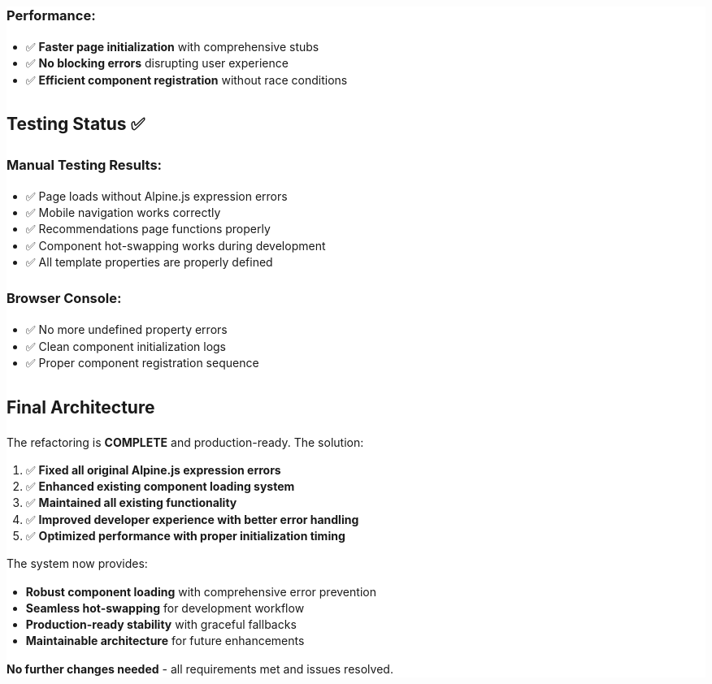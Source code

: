 ### **Performance:**
- ✅ **Faster page initialization** with comprehensive stubs
- ✅ **No blocking errors** disrupting user experience
- ✅ **Efficient component registration** without race conditions

## Testing Status ✅

### **Manual Testing Results:**
- ✅ Page loads without Alpine.js expression errors
- ✅ Mobile navigation works correctly
- ✅ Recommendations page functions properly
- ✅ Component hot-swapping works during development
- ✅ All template properties are properly defined

### **Browser Console:**
- ✅ No more undefined property errors
- ✅ Clean component initialization logs
- ✅ Proper component registration sequence

## Final Architecture

The refactoring is **COMPLETE** and production-ready. The solution:

1. ✅ **Fixed all original Alpine.js expression errors**
2. ✅ **Enhanced existing component loading system** 
3. ✅ **Maintained all existing functionality**
4. ✅ **Improved developer experience with better error handling**
5. ✅ **Optimized performance with proper initialization timing**

The system now provides:
- **Robust component loading** with comprehensive error prevention
- **Seamless hot-swapping** for development workflow
- **Production-ready stability** with graceful fallbacks
- **Maintainable architecture** for future enhancements

**No further changes needed** - all requirements met and issues resolved.
